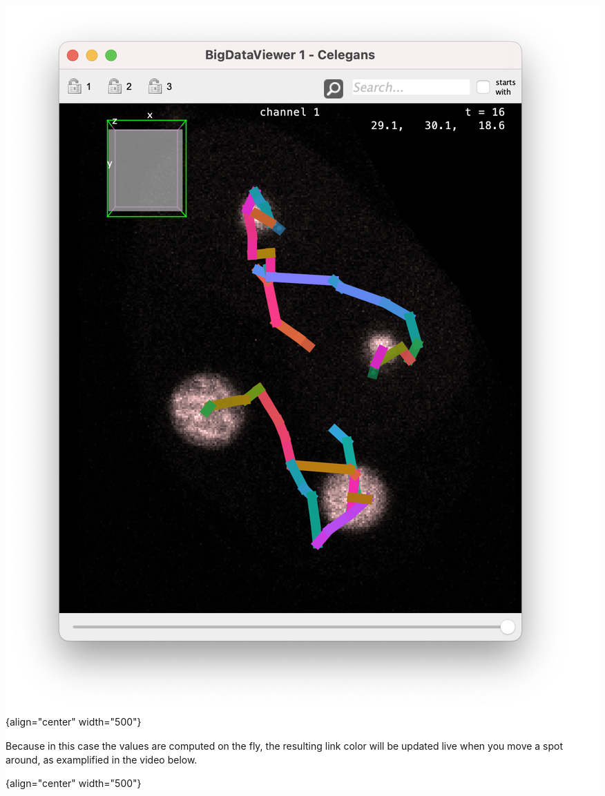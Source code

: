 ![](../imgs/Mastodon_ExampleFeature_04.png){align="center" width="500"}

Because in this case the values are computed on the fly, the resulting link color will be updated live when you move a spot around, as examplified in the video below.

![](../imgs/Mastodon_ExampleFeature_05.mp4){align="center" width="500"}